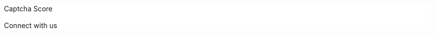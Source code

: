 Captcha Score

Connect with us

<ins class="adsbygoogle"
     style="display:block"
     data-ad-format="autorelaxed"
     data-ad-client="ca-pub-7571918770474297"
     data-ad-slot="1223367746"></ins>



<ins class="adsbygoogle"
     style="display:block"
     data-ad-client="ca-pub-7571918770474297"
     data-ad-slot="8358498916"
     data-ad-format="auto"
     data-full-width-responsive="true"></ins>
